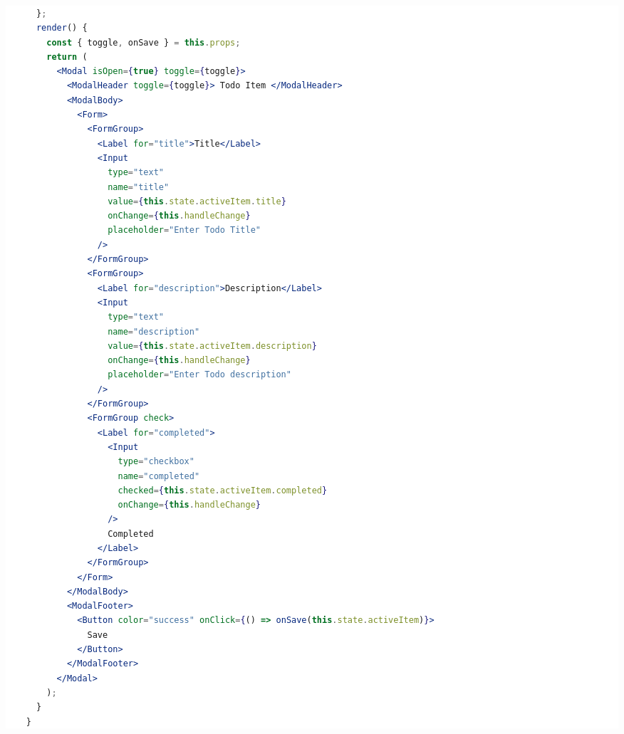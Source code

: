 ```jsx
      };
      render() {
        const { toggle, onSave } = this.props;
        return (
          <Modal isOpen={true} toggle={toggle}>
            <ModalHeader toggle={toggle}> Todo Item </ModalHeader>
            <ModalBody>
              <Form>
                <FormGroup>
                  <Label for="title">Title</Label>
                  <Input
                    type="text"
                    name="title"
                    value={this.state.activeItem.title}
                    onChange={this.handleChange}
                    placeholder="Enter Todo Title"
                  />
                </FormGroup>
                <FormGroup>
                  <Label for="description">Description</Label>
                  <Input
                    type="text"
                    name="description"
                    value={this.state.activeItem.description}
                    onChange={this.handleChange}
                    placeholder="Enter Todo description"
                  />
                </FormGroup>
                <FormGroup check>
                  <Label for="completed">
                    <Input
                      type="checkbox"
                      name="completed"
                      checked={this.state.activeItem.completed}
                      onChange={this.handleChange}
                    />
                    Completed
                  </Label>
                </FormGroup>
              </Form>
            </ModalBody>
            <ModalFooter>
              <Button color="success" onClick={() => onSave(this.state.activeItem)}>
                Save
              </Button>
            </ModalFooter>
          </Modal>
        );
      }
    }
```
